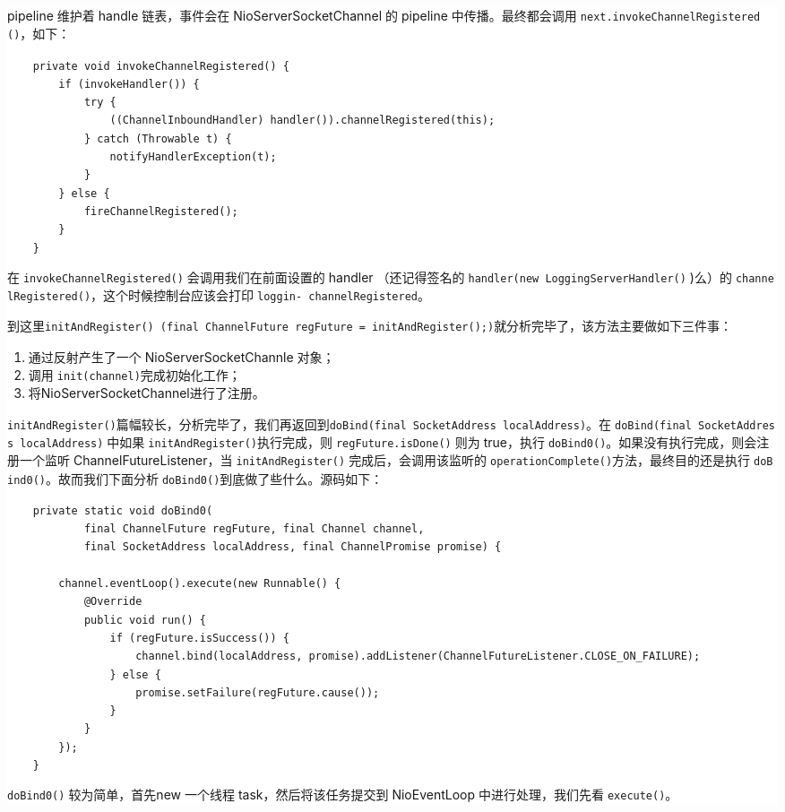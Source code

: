 pipeline 维护着 handle 链表，事件会在 NioServerSocketChannel 的 pipeline 中传播。最终都会调用
`next.invokeChannelRegistered()`，如下：

    
    
        private void invokeChannelRegistered() {
            if (invokeHandler()) {
                try {
                    ((ChannelInboundHandler) handler()).channelRegistered(this);
                } catch (Throwable t) {
                    notifyHandlerException(t);
                }
            } else {
                fireChannelRegistered();
            }
        }
    

在 `invokeChannelRegistered()` 会调用我们在前面设置的 handler （还记得签名的 `handler(new
LoggingServerHandler()` )么）的 `channelRegistered()`，这个时候控制台应该会打印 `loggin-
channelRegistered`。

到这里`initAndRegister() (final ChannelFuture regFuture =
initAndRegister();)`就分析完毕了，该方法主要做如下三件事：

  1. 通过反射产生了一个 NioServerSocketChannle 对象；
  2. 调用 `init(channel)`完成初始化工作；
  3. 将NioServerSocketChannel进行了注册。

`initAndRegister()`篇幅较长，分析完毕了，我们再返回到`doBind(final SocketAddress
localAddress)`。在 `doBind(final SocketAddress localAddress)` 中如果
`initAndRegister()`执行完成，则 `regFuture.isDone()` 则为 true，执行
`doBind0()`。如果没有执行完成，则会注册一个监听 ChannelFutureListener，当 `initAndRegister()`
完成后，会调用该监听的 `operationComplete()`方法，最终目的还是执行 `doBind0()`。故而我们下面分析
`doBind0()`到底做了些什么。源码如下：

    
    
        private static void doBind0(
                final ChannelFuture regFuture, final Channel channel,
                final SocketAddress localAddress, final ChannelPromise promise) {
    
            channel.eventLoop().execute(new Runnable() {
                @Override
                public void run() {
                    if (regFuture.isSuccess()) {
                        channel.bind(localAddress, promise).addListener(ChannelFutureListener.CLOSE_ON_FAILURE);
                    } else {
                        promise.setFailure(regFuture.cause());
                    }
                }
            });
        }
    

`doBind0()` 较为简单，首先new 一个线程 task，然后将该任务提交到 NioEventLoop 中进行处理，我们先看
`execute()`。
